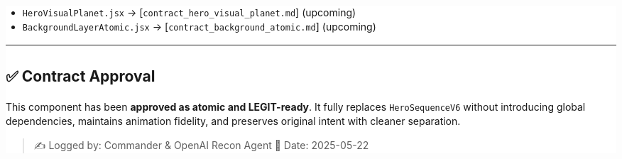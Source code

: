 * `HeroVisualPlanet.jsx` → \[`contract_hero_visual_planet.md`] (upcoming)
* `BackgroundLayerAtomic.jsx` → \[`contract_background_atomic.md`] (upcoming)

---

## ✅ Contract Approval

This component has been **approved as atomic and LEGIT-ready**.
It fully replaces `HeroSequenceV6` without introducing global dependencies, maintains animation fidelity, and preserves original intent with cleaner separation.

> ✍️ Logged by: Commander & OpenAI Recon Agent
> 📆 Date: 2025-05-22

```
